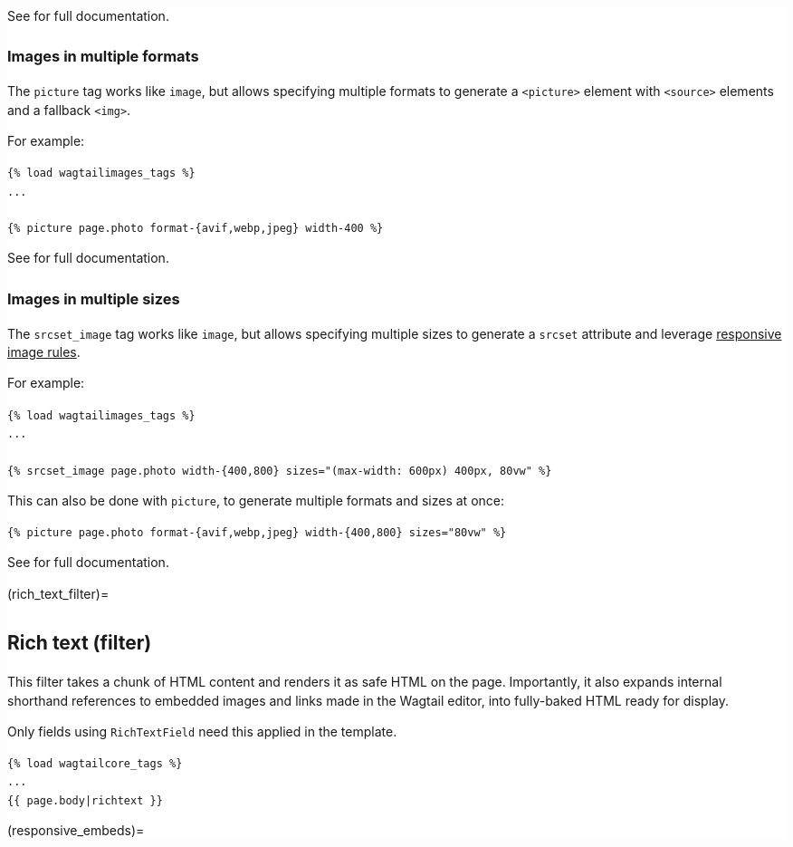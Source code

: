 See [](image_tag) for full documentation.

### Images in multiple formats

The `picture` tag works like `image`, but allows specifying multiple formats to generate a `<picture>` element with `<source>` elements and a fallback `<img>`.

For example:

```html+django
{% load wagtailimages_tags %}
...

{% picture page.photo format-{avif,webp,jpeg} width-400 %}
```

See [](multiple_formats) for full documentation.

### Images in multiple sizes

The `srcset_image` tag works like `image`, but allows specifying multiple sizes to generate a `srcset` attribute and leverage [responsive image rules](https://developer.mozilla.org/en-US/docs/Learn/HTML/Multimedia_and_embedding/Responsive_images).

For example:

```html+django
{% load wagtailimages_tags %}
...

{% srcset_image page.photo width-{400,800} sizes="(max-width: 600px) 400px, 80vw" %}
```

This can also be done with `picture`, to generate multiple formats and sizes at once:

```html+django
{% picture page.photo format-{avif,webp,jpeg} width-{400,800} sizes="80vw" %}
```

See [](responsive_images) for full documentation.

(rich_text_filter)=

## Rich text (filter)

This filter takes a chunk of HTML content and renders it as safe HTML on the page. Importantly, it also expands internal shorthand references to embedded images and links made in the Wagtail editor, into fully-baked HTML ready for display.

Only fields using `RichTextField` need this applied in the template.

```html+django
{% load wagtailcore_tags %}
...
{{ page.body|richtext }}
```

(responsive_embeds)=
